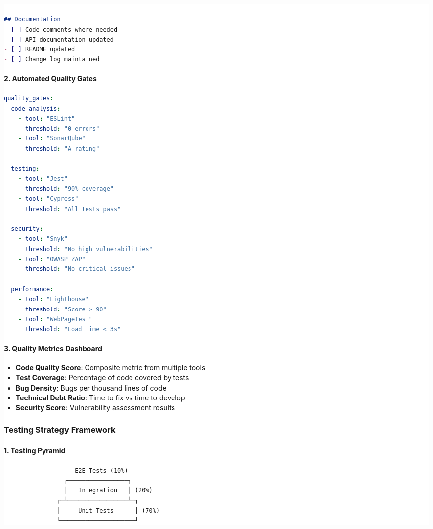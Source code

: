 ```markdown

## Documentation
- [ ] Code comments where needed
- [ ] API documentation updated
- [ ] README updated
- [ ] Change log maintained
```

#### 2. Automated Quality Gates
```yaml
quality_gates:
  code_analysis:
    - tool: "ESLint"
      threshold: "0 errors"
    - tool: "SonarQube"
      threshold: "A rating"
  
  testing:
    - tool: "Jest"
      threshold: "90% coverage"
    - tool: "Cypress"
      threshold: "All tests pass"
  
  security:
    - tool: "Snyk"
      threshold: "No high vulnerabilities"
    - tool: "OWASP ZAP"
      threshold: "No critical issues"
  
  performance:
    - tool: "Lighthouse"
      threshold: "Score > 90"
    - tool: "WebPageTest"
      threshold: "Load time < 3s"
```

#### 3. Quality Metrics Dashboard
- **Code Quality Score**: Composite metric from multiple tools
- **Test Coverage**: Percentage of code covered by tests
- **Bug Density**: Bugs per thousand lines of code
- **Technical Debt Ratio**: Time to fix vs time to develop
- **Security Score**: Vulnerability assessment results

### Testing Strategy Framework

#### 1. Testing Pyramid
```
                    E2E Tests (10%)
                 ┌─────────────────┐
                 │   Integration   │ (20%)
               ┌─┴─────────────────┴─┐
               │     Unit Tests      │ (70%)
               └─────────────────────┘
```
